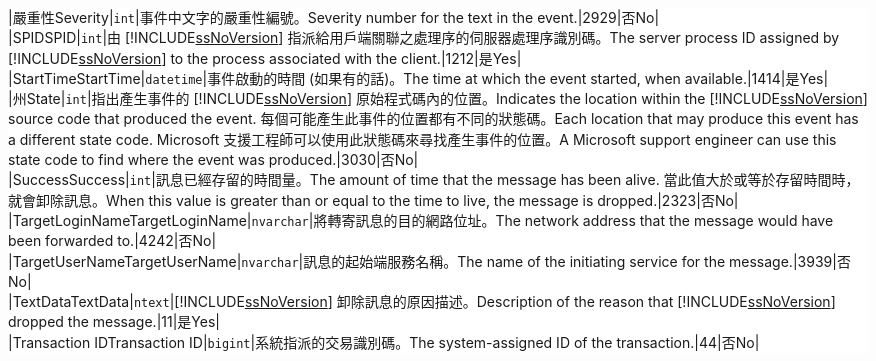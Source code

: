 |<span data-ttu-id="6d71b-212">嚴重性</span><span class="sxs-lookup"><span data-stu-id="6d71b-212">Severity</span></span>|`int`|<span data-ttu-id="6d71b-213">事件中文字的嚴重性編號。</span><span class="sxs-lookup"><span data-stu-id="6d71b-213">Severity number for the text in the event.</span></span>|<span data-ttu-id="6d71b-214">29</span><span class="sxs-lookup"><span data-stu-id="6d71b-214">29</span></span>|<span data-ttu-id="6d71b-215">否</span><span class="sxs-lookup"><span data-stu-id="6d71b-215">No</span></span>|  
|<span data-ttu-id="6d71b-216">SPID</span><span class="sxs-lookup"><span data-stu-id="6d71b-216">SPID</span></span>|`int`|<span data-ttu-id="6d71b-217">由 [!INCLUDE[ssNoVersion](../../includes/ssnoversion-md.md)] 指派給用戶端關聯之處理序的伺服器處理序識別碼。</span><span class="sxs-lookup"><span data-stu-id="6d71b-217">The server process ID assigned by [!INCLUDE[ssNoVersion](../../includes/ssnoversion-md.md)] to the process associated with the client.</span></span>|<span data-ttu-id="6d71b-218">12</span><span class="sxs-lookup"><span data-stu-id="6d71b-218">12</span></span>|<span data-ttu-id="6d71b-219">是</span><span class="sxs-lookup"><span data-stu-id="6d71b-219">Yes</span></span>|  
|<span data-ttu-id="6d71b-220">StartTime</span><span class="sxs-lookup"><span data-stu-id="6d71b-220">StartTime</span></span>|`datetime`|<span data-ttu-id="6d71b-221">事件啟動的時間 (如果有的話)。</span><span class="sxs-lookup"><span data-stu-id="6d71b-221">The time at which the event started, when available.</span></span>|<span data-ttu-id="6d71b-222">14</span><span class="sxs-lookup"><span data-stu-id="6d71b-222">14</span></span>|<span data-ttu-id="6d71b-223">是</span><span class="sxs-lookup"><span data-stu-id="6d71b-223">Yes</span></span>|  
|<span data-ttu-id="6d71b-224">州</span><span class="sxs-lookup"><span data-stu-id="6d71b-224">State</span></span>|`int`|<span data-ttu-id="6d71b-225">指出產生事件的 [!INCLUDE[ssNoVersion](../../includes/ssnoversion-md.md)] 原始程式碼內的位置。</span><span class="sxs-lookup"><span data-stu-id="6d71b-225">Indicates the location within the [!INCLUDE[ssNoVersion](../../includes/ssnoversion-md.md)] source code that produced the event.</span></span> <span data-ttu-id="6d71b-226">每個可能產生此事件的位置都有不同的狀態碼。</span><span class="sxs-lookup"><span data-stu-id="6d71b-226">Each location that may produce this event has a different state code.</span></span> <span data-ttu-id="6d71b-227">Microsoft 支援工程師可以使用此狀態碼來尋找產生事件的位置。</span><span class="sxs-lookup"><span data-stu-id="6d71b-227">A Microsoft support engineer can use this state code to find where the event was produced.</span></span>|<span data-ttu-id="6d71b-228">30</span><span class="sxs-lookup"><span data-stu-id="6d71b-228">30</span></span>|<span data-ttu-id="6d71b-229">否</span><span class="sxs-lookup"><span data-stu-id="6d71b-229">No</span></span>|  
|<span data-ttu-id="6d71b-230">Success</span><span class="sxs-lookup"><span data-stu-id="6d71b-230">Success</span></span>|`int`|<span data-ttu-id="6d71b-231">訊息已經存留的時間量。</span><span class="sxs-lookup"><span data-stu-id="6d71b-231">The amount of time that the message has been alive.</span></span> <span data-ttu-id="6d71b-232">當此值大於或等於存留時間時，就會卸除訊息。</span><span class="sxs-lookup"><span data-stu-id="6d71b-232">When this value is greater than or equal to the time to live, the message is dropped.</span></span>|<span data-ttu-id="6d71b-233">23</span><span class="sxs-lookup"><span data-stu-id="6d71b-233">23</span></span>|<span data-ttu-id="6d71b-234">否</span><span class="sxs-lookup"><span data-stu-id="6d71b-234">No</span></span>|  
|<span data-ttu-id="6d71b-235">TargetLoginName</span><span class="sxs-lookup"><span data-stu-id="6d71b-235">TargetLoginName</span></span>|`nvarchar`|<span data-ttu-id="6d71b-236">將轉寄訊息的目的網路位址。</span><span class="sxs-lookup"><span data-stu-id="6d71b-236">The network address that the message would have been forwarded to.</span></span>|<span data-ttu-id="6d71b-237">42</span><span class="sxs-lookup"><span data-stu-id="6d71b-237">42</span></span>|<span data-ttu-id="6d71b-238">否</span><span class="sxs-lookup"><span data-stu-id="6d71b-238">No</span></span>|  
|<span data-ttu-id="6d71b-239">TargetUserName</span><span class="sxs-lookup"><span data-stu-id="6d71b-239">TargetUserName</span></span>|`nvarchar`|<span data-ttu-id="6d71b-240">訊息的起始端服務名稱。</span><span class="sxs-lookup"><span data-stu-id="6d71b-240">The name of the initiating service for the message.</span></span>|<span data-ttu-id="6d71b-241">39</span><span class="sxs-lookup"><span data-stu-id="6d71b-241">39</span></span>|<span data-ttu-id="6d71b-242">否</span><span class="sxs-lookup"><span data-stu-id="6d71b-242">No</span></span>|  
|<span data-ttu-id="6d71b-243">TextData</span><span class="sxs-lookup"><span data-stu-id="6d71b-243">TextData</span></span>|`ntext`|<span data-ttu-id="6d71b-244">[!INCLUDE[ssNoVersion](../../includes/ssnoversion-md.md)] 卸除訊息的原因描述。</span><span class="sxs-lookup"><span data-stu-id="6d71b-244">Description of the reason that [!INCLUDE[ssNoVersion](../../includes/ssnoversion-md.md)] dropped the message.</span></span>|<span data-ttu-id="6d71b-245">1</span><span class="sxs-lookup"><span data-stu-id="6d71b-245">1</span></span>|<span data-ttu-id="6d71b-246">是</span><span class="sxs-lookup"><span data-stu-id="6d71b-246">Yes</span></span>|  
|<span data-ttu-id="6d71b-247">Transaction ID</span><span class="sxs-lookup"><span data-stu-id="6d71b-247">Transaction ID</span></span>|`bigint`|<span data-ttu-id="6d71b-248">系統指派的交易識別碼。</span><span class="sxs-lookup"><span data-stu-id="6d71b-248">The system-assigned ID of the transaction.</span></span>|<span data-ttu-id="6d71b-249">4</span><span class="sxs-lookup"><span data-stu-id="6d71b-249">4</span></span>|<span data-ttu-id="6d71b-250">否</span><span class="sxs-lookup"><span data-stu-id="6d71b-250">No</span></span>|  
  